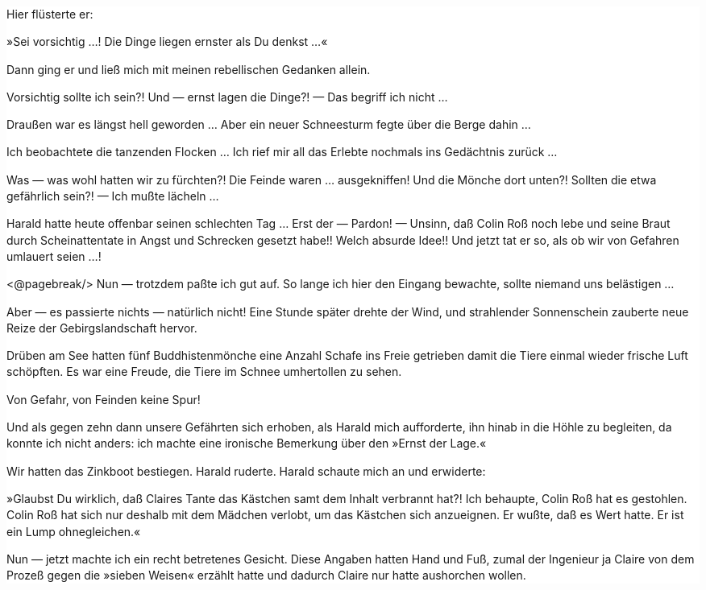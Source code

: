 Hier flüsterte er:

»Sei vorsichtig …! Die Dinge liegen ernster als Du
denkst …«

Dann ging er und ließ mich mit meinen rebellischen
Gedanken allein.

Vorsichtig sollte ich sein?! Und — ernst lagen die
Dinge?! — Das begriff ich nicht …

Draußen war es längst hell geworden … Aber ein
neuer Schneesturm fegte über die Berge dahin …

Ich beobachtete die tanzenden Flocken … Ich rief mir
all das Erlebte nochmals ins Gedächtnis zurück …

Was — was wohl hatten wir zu fürchten?! Die Feinde
waren … ausgekniffen! Und die Mönche dort unten?!
Sollten die etwa gefährlich sein?! — Ich mußte lächeln …

Harald hatte heute offenbar seinen schlechten Tag …
Erst der — Pardon! — Unsinn, daß Colin Roß noch lebe
und seine Braut durch Scheinattentate in Angst und
Schrecken gesetzt habe!! Welch absurde Idee!! Und jetzt
tat er so, als ob wir von Gefahren umlauert seien …!

<@pagebreak/>
Nun — trotzdem paßte ich gut auf. So lange ich hier
den Eingang bewachte, sollte niemand uns belästigen …

Aber — es passierte nichts — natürlich nicht! Eine
Stunde später drehte der Wind, und strahlender Sonnenschein
zauberte neue Reize der Gebirgslandschaft hervor.

Drüben am See hatten fünf Buddhistenmönche eine Anzahl
Schafe ins Freie getrieben damit die Tiere einmal
wieder frische Luft schöpften. Es war eine Freude, die Tiere
im Schnee umhertollen zu sehen.

Von Gefahr, von Feinden keine Spur!

Und als gegen zehn dann unsere Gefährten sich erhoben,
als Harald mich aufforderte, ihn hinab in die Höhle zu
begleiten, da konnte ich nicht anders: ich machte eine ironische
Bemerkung über den »Ernst der Lage.«

Wir hatten das Zinkboot bestiegen. Harald ruderte.
Harald schaute mich an und erwiderte:

»Glaubst Du wirklich, daß Claires Tante das Kästchen
samt dem Inhalt verbrannt hat?! Ich behaupte, Colin Roß
hat es gestohlen. Colin Roß hat sich nur deshalb mit dem
Mädchen verlobt, um das Kästchen sich anzueignen. Er
wußte, daß es Wert hatte. Er ist ein Lump ohnegleichen.«

Nun — jetzt machte ich ein recht betretenes Gesicht. Diese
Angaben hatten Hand und Fuß, zumal der Ingenieur ja
Claire von dem Prozeß gegen die »sieben Weisen« erzählt
hatte und dadurch Claire nur hatte aushorchen wollen.
